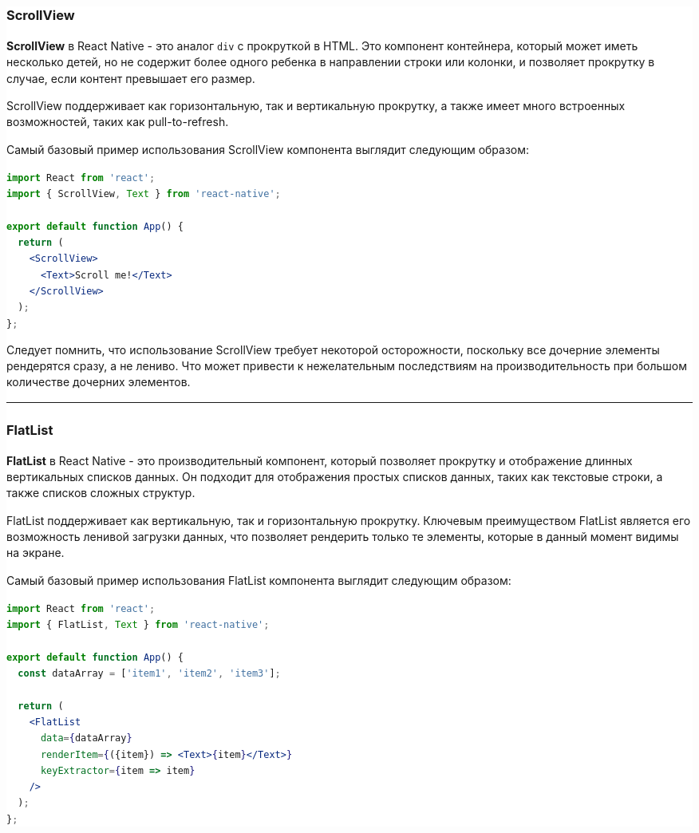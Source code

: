 ### ScrollView

**ScrollView** в React Native - это аналог `div` с прокруткой в HTML. Это компонент контейнера, который может иметь несколько детей, но не содержит более одного ребенка в направлении строки или колонки, и позволяет прокрутку в случае, если контент превышает его размер.

ScrollView поддерживает как горизонтальную, так и вертикальную прокрутку, а также имеет много встроенных возможностей, таких как pull-to-refresh.

Самый базовый пример использования ScrollView компонента выглядит следующим образом:

```jsx
import React from 'react';
import { ScrollView, Text } from 'react-native';

export default function App() {
  return (
    <ScrollView>
      <Text>Scroll me!</Text>
    </ScrollView>
  );
};
```

Следует помнить, что использование ScrollView требует некоторой осторожности, поскольку все дочерние элементы рендерятся сразу, а не лениво. Что может привести к нежелательным последствиям на производительность при большом количестве дочерних элементов.

---

### FlatList

**FlatList** в React Native - это производительный компонент, который позволяет прокрутку и отображение длинных вертикальных списков данных. Он подходит для отображения простых списков данных, таких как текстовые строки, а также списков сложных структур.

FlatList поддерживает как вертикальную, так и горизонтальную прокрутку. Ключевым преимуществом FlatList является его возможность ленивой загрузки данных, что позволяет рендерить только те элементы, которые в данный момент видимы на экране.

Самый базовый пример использования FlatList компонента выглядит следующим образом:

```jsx
import React from 'react';
import { FlatList, Text } from 'react-native';

export default function App() {
  const dataArray = ['item1', 'item2', 'item3'];
  
  return (
    <FlatList
      data={dataArray}
      renderItem={({item}) => <Text>{item}</Text>}
      keyExtractor={item => item}
    />
  );
};
```
